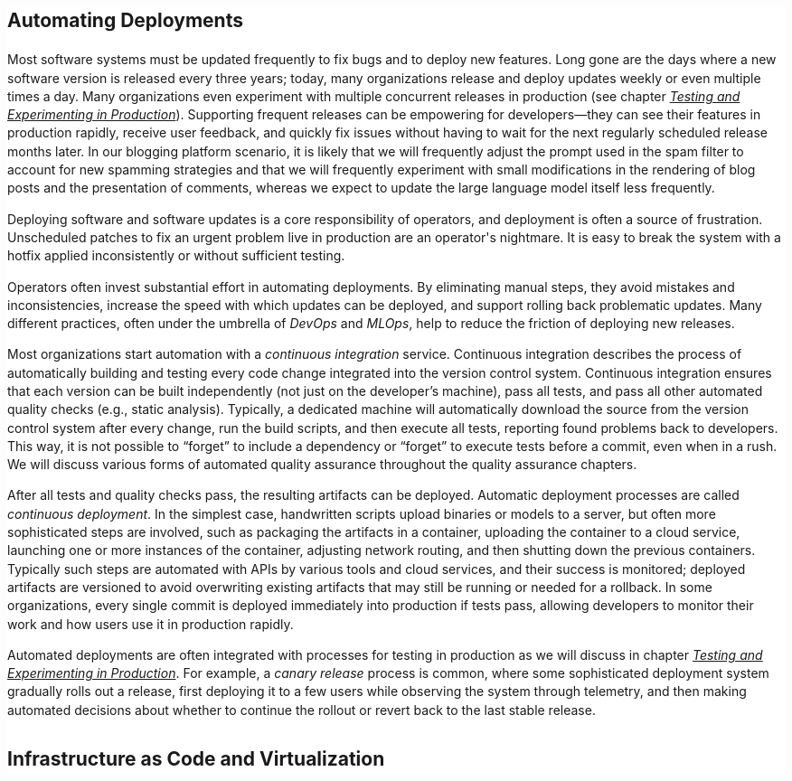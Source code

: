 ## Automating Deployments

Most software systems must be updated frequently to fix bugs and to deploy new features. Long gone are the days where a new software version is released every three years; today, many organizations release and deploy updates weekly or even multiple times a day. Many organizations even experiment with multiple concurrent releases in production (see chapter *[Testing and Experimenting in Production](19-testing-and-experimenting-in-production.md)*). Supporting frequent releases can be empowering for developers—they can see their features in production rapidly, receive user feedback, and quickly fix issues without having to wait for the next regularly scheduled release months later. In our blogging platform scenario, it is likely that we will frequently adjust the prompt used in the spam filter to account for new spamming strategies and that we will frequently experiment with small modifications in the rendering of blog posts and the presentation of comments, whereas we expect to update the large language model itself less frequently.

Deploying software and software updates is a core responsibility of operators, and deployment is often a source of frustration. Unscheduled patches to fix an urgent problem live in production are an operator's nightmare. It is easy to break the system with a hotfix applied inconsistently or without sufficient testing. 

Operators often invest substantial effort in automating deployments. By eliminating manual steps, they avoid mistakes and inconsistencies, increase the speed with which updates can be deployed, and support rolling back problematic updates. Many different practices, often under the umbrella of *DevOps* and *MLOps*, help to reduce the friction of deploying new releases.

Most organizations start automation with a *continuous integration* service. Continuous integration describes the process of automatically building and testing every code change integrated into the version control system. Continuous integration ensures that each version can be built independently (not just on the developer’s machine), pass all tests, and pass all other automated quality checks (e.g., static analysis). Typically, a dedicated machine will automatically download the source from the version control system after every change, run the build scripts, and then execute all tests, reporting found problems back to developers. This way, it is not possible to “forget” to include a dependency or “forget” to execute tests before a commit, even when in a rush. We will discuss various forms of automated quality assurance throughout the quality assurance chapters.

After all tests and quality checks pass, the resulting artifacts can be deployed. Automatic deployment processes are called *continuous deployment*. In the simplest case, handwritten scripts upload binaries or models to a server, but often more sophisticated steps are involved, such as packaging the artifacts in a container, uploading the container to a cloud service, launching one or more instances of the container, adjusting network routing, and then shutting down the previous containers. Typically such steps are automated with APIs by various tools and cloud services, and their success is monitored; deployed artifacts are versioned to avoid overwriting existing artifacts that may still be running or needed for a rollback. In some organizations, every single commit is deployed immediately into production if tests pass, allowing developers to monitor their work and how users use it in production rapidly.

Automated deployments are often integrated with processes for testing in production as we will discuss in chapter *[Testing and Experimenting in Production](19-testing-and-experimenting-in-production.md)*. For example, a *canary release* process is common, where some sophisticated deployment system gradually rolls out a release, first deploying it to a few users while observing the system through telemetry, and then making automated decisions about whether to continue the rollout or revert back to the last stable release. 

## Infrastructure as Code and Virtualization
